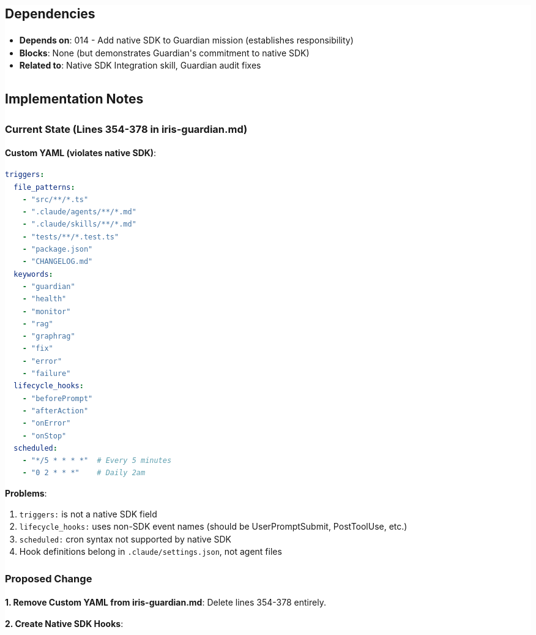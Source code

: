 ## Dependencies

- **Depends on**: 014 - Add native SDK to Guardian mission (establishes responsibility)
- **Blocks**: None (but demonstrates Guardian's commitment to native SDK)
- **Related to**: Native SDK Integration skill, Guardian audit fixes

## Implementation Notes

### Current State (Lines 354-378 in iris-guardian.md)

**Custom YAML (violates native SDK)**:
```yaml
triggers:
  file_patterns:
    - "src/**/*.ts"
    - ".claude/agents/**/*.md"
    - ".claude/skills/**/*.md"
    - "tests/**/*.test.ts"
    - "package.json"
    - "CHANGELOG.md"
  keywords:
    - "guardian"
    - "health"
    - "monitor"
    - "rag"
    - "graphrag"
    - "fix"
    - "error"
    - "failure"
  lifecycle_hooks:
    - "beforePrompt"
    - "afterAction"
    - "onError"
    - "onStop"
  scheduled:
    - "*/5 * * * *"  # Every 5 minutes
    - "0 2 * * *"    # Daily 2am
```

**Problems**:
1. `triggers:` is not a native SDK field
2. `lifecycle_hooks:` uses non-SDK event names (should be UserPromptSubmit, PostToolUse, etc.)
3. `scheduled:` cron syntax not supported by native SDK
4. Hook definitions belong in `.claude/settings.json`, not agent files

### Proposed Change

**1. Remove Custom YAML from iris-guardian.md**:
Delete lines 354-378 entirely.

**2. Create Native SDK Hooks**:

